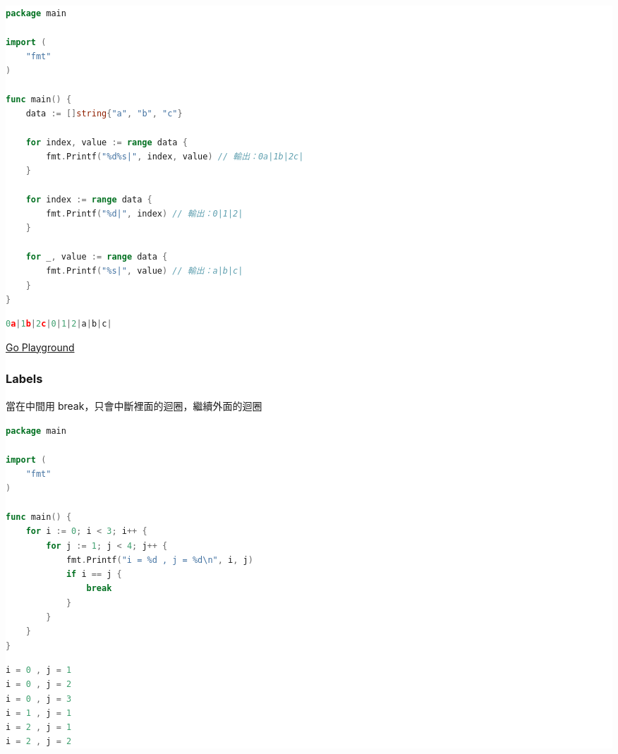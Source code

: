 ```go
package main

import (
	"fmt"
)

func main() {
	data := []string{"a", "b", "c"}

	for index, value := range data {
		fmt.Printf("%d%s|", index, value) // 輸出：0a|1b|2c|
	}

	for index := range data {
		fmt.Printf("%d|", index) // 輸出：0|1|2|
	}

	for _, value := range data {
		fmt.Printf("%s|", value) // 輸出：a|b|c|
	}
}
```

```go
0a|1b|2c|0|1|2|a|b|c|
```

[Go Playground](https://go.dev/play/p/xMfePDdjjlj)

### Labels

當在中間用 break，只會中斷裡面的迴圈，繼續外面的迴圈

```go
package main

import (
	"fmt"
)

func main() {
	for i := 0; i < 3; i++ {
		for j := 1; j < 4; j++ {
			fmt.Printf("i = %d , j = %d\n", i, j)
			if i == j {
				break
			}
		}
	}
}
```

```go
i = 0 , j = 1
i = 0 , j = 2
i = 0 , j = 3
i = 1 , j = 1
i = 2 , j = 1
i = 2 , j = 2
```
